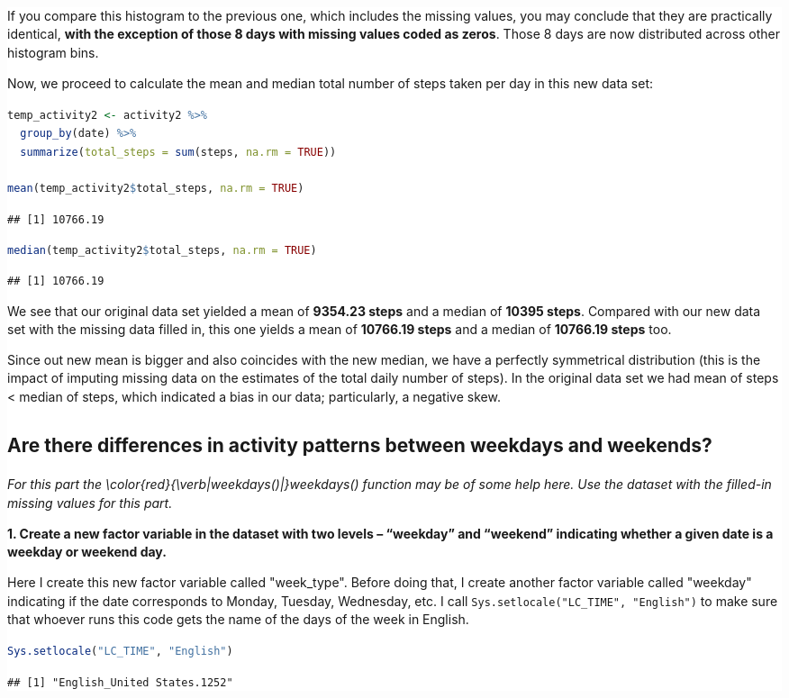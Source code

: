 If you compare this histogram to the previous one, which includes the missing values, you may conclude that they are practically identical, **with the exception of those 8 days with missing values coded as zeros**. Those 8 days are now distributed across other histogram bins.

Now, we proceed to calculate the mean and median total number of steps taken per day in this new data set:


```r
temp_activity2 <- activity2 %>% 
  group_by(date) %>% 
  summarize(total_steps = sum(steps, na.rm = TRUE))

mean(temp_activity2$total_steps, na.rm = TRUE)
```

```
## [1] 10766.19
```

```r
median(temp_activity2$total_steps, na.rm = TRUE)
```

```
## [1] 10766.19
```

We see that our original data set yielded a mean of **9354.23 steps** and a median of **10395 steps**. Compared with our new data set with the missing data filled in, this one yields a mean of **10766.19 steps** and a median of **10766.19 steps** too.

Since out new mean is bigger and also coincides with the new median, we have a perfectly symmetrical distribution (this is the impact of imputing missing data on the estimates of the total daily number of steps). In the original data set we had mean of steps < median of steps, which indicated a bias in our data; particularly, a negative skew.

## Are there differences in activity patterns between weekdays and weekends?

*For this part the \color{red}{\verb|weekdays()|}weekdays() function may be of some help here. Use the dataset with the filled-in missing values for this part.*

**1. Create a new factor variable in the dataset with two levels – “weekday” and “weekend” indicating whether a given date is a weekday or weekend day.**

Here I create this new factor variable called "week_type". Before doing that, I create another factor variable called "weekday" indicating if the date corresponds to Monday, Tuesday, Wednesday, etc. I call `Sys.setlocale("LC_TIME", "English")` to make sure that whoever runs this code gets the name of the days of the week in English.


```r
Sys.setlocale("LC_TIME", "English")
```

```
## [1] "English_United States.1252"
```
